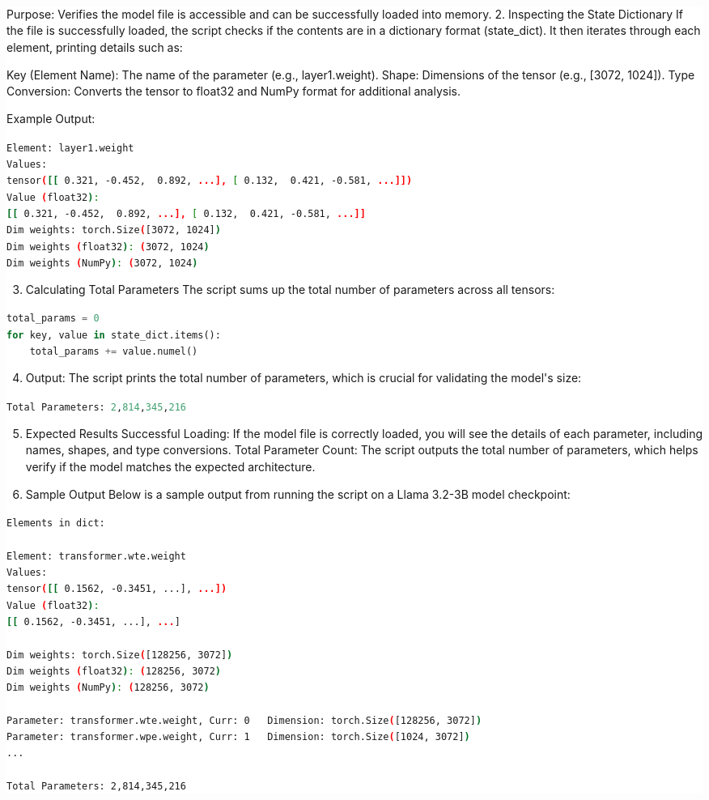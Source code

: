Purpose: Verifies the model file is accessible and can be successfully loaded into memory.
2. Inspecting the State Dictionary
If the file is successfully loaded, the script checks if the contents are in a dictionary format (state_dict). It then iterates through each element, printing details such as:

Key (Element Name): The name of the parameter (e.g., layer1.weight).
Shape: Dimensions of the tensor (e.g., [3072, 1024]).
Type Conversion: Converts the tensor to float32 and NumPy format for additional analysis.

Example Output:
```bash
Element: layer1.weight
Values:
tensor([[ 0.321, -0.452,  0.892, ...], [ 0.132,  0.421, -0.581, ...]])
Value (float32):
[[ 0.321, -0.452,  0.892, ...], [ 0.132,  0.421, -0.581, ...]]
Dim weights: torch.Size([3072, 1024])
Dim weights (float32): (3072, 1024)
Dim weights (NumPy): (3072, 1024)
```

3. Calculating Total Parameters
The script sums up the total number of parameters across all tensors:

```python
total_params = 0
for key, value in state_dict.items():
    total_params += value.numel()
```

4. Output: The script prints the total number of parameters, which is crucial for validating the model's size:
```python
Total Parameters: 2,814,345,216
```

5. Expected Results
Successful Loading: If the model file is correctly loaded, you will see the details of each parameter, including names, shapes, and type conversions.
Total Parameter Count: The script outputs the total number of parameters, which helps verify if the model matches the expected architecture.

6. Sample Output
Below is a sample output from running the script on a Llama 3.2-3B model checkpoint:

```bash
Elements in dict:

Element: transformer.wte.weight
Values:
tensor([[ 0.1562, -0.3451, ...], ...])
Value (float32):
[[ 0.1562, -0.3451, ...], ...]

Dim weights: torch.Size([128256, 3072])
Dim weights (float32): (128256, 3072)
Dim weights (NumPy): (128256, 3072)

Parameter: transformer.wte.weight, Curr: 0   Dimension: torch.Size([128256, 3072])
Parameter: transformer.wpe.weight, Curr: 1   Dimension: torch.Size([1024, 3072])
...

Total Parameters: 2,814,345,216
```
